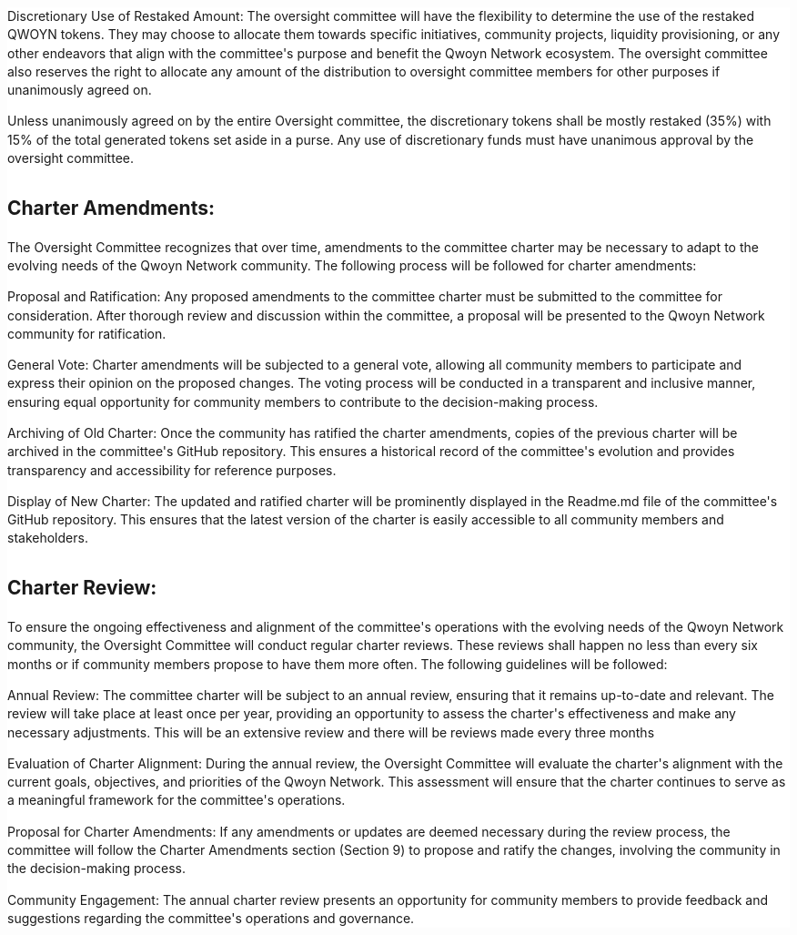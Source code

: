 Discretionary Use of Restaked Amount: The oversight committee will have the flexibility to determine the use of the restaked QWOYN tokens. They may choose to allocate them towards specific initiatives, community projects, liquidity provisioning, or any other endeavors that align with the committee's purpose and benefit the Qwoyn Network ecosystem. The oversight committee also reserves the right to allocate any amount of the distribution to oversight committee members for other purposes if unanimously agreed on.

Unless unanimously agreed on by the entire Oversight committee, the discretionary tokens shall be mostly restaked (35%) with 15% of the total generated tokens set aside in a purse. Any use of discretionary funds must have unanimous approval by the oversight committee.

## Charter Amendments:

The Oversight Committee recognizes that over time, amendments to the committee charter may be necessary to adapt to the evolving needs of the Qwoyn Network community. The following process will be followed for charter amendments:

Proposal and Ratification: Any proposed amendments to the committee charter must be submitted to the committee for consideration. After thorough review and discussion within the committee, a proposal will be presented to the Qwoyn Network community for ratification.

General Vote: Charter amendments will be subjected to a general vote, allowing all community members to participate and express their opinion on the proposed changes. The voting process will be conducted in a transparent and inclusive manner, ensuring equal opportunity for community members to contribute to the decision-making process.

Archiving of Old Charter: Once the community has ratified the charter amendments, copies of the previous charter will be archived in the committee's GitHub repository. This ensures a historical record of the committee's evolution and provides transparency and accessibility for reference purposes.

Display of New Charter: The updated and ratified charter will be prominently displayed in the Readme.md file of the committee's GitHub repository. This ensures that the latest version of the charter is easily accessible to all community members and stakeholders.


## Charter Review:

To ensure the ongoing effectiveness and alignment of the committee's operations with the evolving needs of the Qwoyn Network community, the Oversight Committee will conduct regular charter reviews. These reviews shall happen no less than every six months or if community members propose to have them more often.  The following guidelines will be followed:

Annual Review: The committee charter will be subject to an annual review, ensuring that it remains up-to-date and relevant. The review will take place at least once per year, providing an opportunity to assess the charter's effectiveness and make any necessary adjustments. This will be an extensive review and there will be reviews made every three months

Evaluation of Charter Alignment: During the annual review, the Oversight Committee will evaluate the charter's alignment with the current goals, objectives, and priorities of the Qwoyn Network. This assessment will ensure that the charter continues to serve as a meaningful framework for the committee's operations.

Proposal for Charter Amendments: If any amendments or updates are deemed necessary during the review process, the committee will follow the Charter Amendments section (Section 9) to propose and ratify the changes, involving the community in the decision-making process.

Community Engagement: The annual charter review presents an opportunity for community members to provide feedback and suggestions regarding the committee's operations and governance.